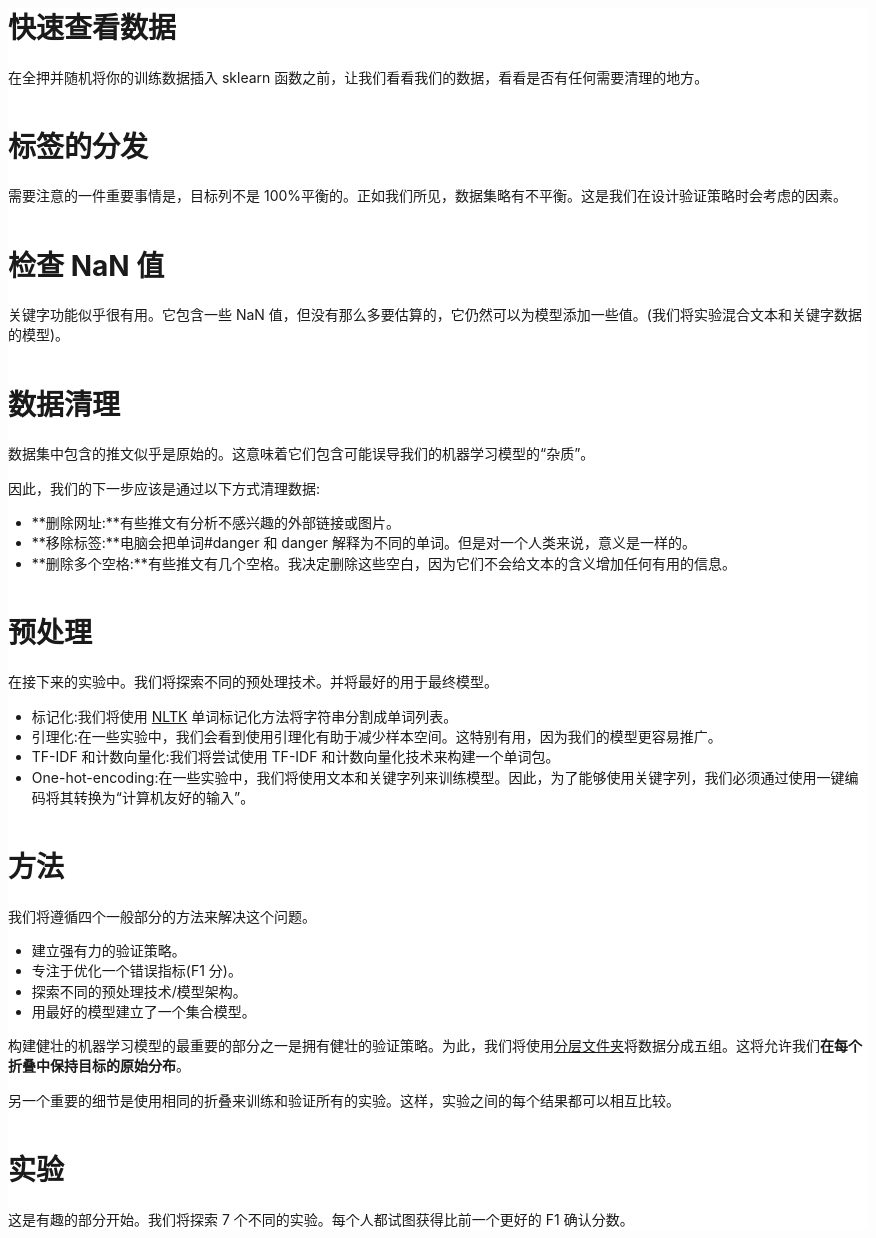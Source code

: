# 快速查看数据

在全押并随机将你的训练数据插入 sklearn 函数之前，让我们看看我们的数据，看看是否有任何需要清理的地方。

# 标签的分发

需要注意的一件重要事情是，目标列不是 100%平衡的。正如我们所见，数据集略有不平衡。这是我们在设计验证策略时会考虑的因素。

# 检查 NaN 值

关键字功能似乎很有用。它包含一些 NaN 值，但没有那么多要估算的，它仍然可以为模型添加一些值。(我们将实验混合文本和关键字数据的模型)。

# 数据清理

数据集中包含的推文似乎是原始的。这意味着它们包含可能误导我们的机器学习模型的“杂质”。

因此，我们的下一步应该是通过以下方式清理数据:

*   **删除网址:**有些推文有分析不感兴趣的外部链接或图片。
*   **移除标签:**电脑会把单词#danger 和 danger 解释为不同的单词。但是对一个人类来说，意义是一样的。
*   **删除多个空格:**有些推文有几个空格。我决定删除这些空白，因为它们不会给文本的含义增加任何有用的信息。

# 预处理

在接下来的实验中。我们将探索不同的预处理技术。并将最好的用于最终模型。

*   标记化:我们将使用 [NLTK](https://www.nltk.org/api/nltk.tokenize.html) 单词标记化方法将字符串分割成单词列表。
*   引理化:在一些实验中，我们会看到使用引理化有助于减少样本空间。这特别有用，因为我们的模型更容易推广。
*   TF-IDF 和计数向量化:我们将尝试使用 TF-IDF 和计数向量化技术来构建一个单词包。
*   One-hot-encoding:在一些实验中，我们将使用文本和关键字列来训练模型。因此，为了能够使用关键字列，我们必须通过使用一键编码将其转换为“计算机友好的输入”。

# 方法

我们将遵循四个一般部分的方法来解决这个问题。

*   建立强有力的验证策略。
*   专注于优化一个错误指标(F1 分)。
*   探索不同的预处理技术/模型架构。
*   用最好的模型建立了一个集合模型。

构建健壮的机器学习模型的最重要的部分之一是拥有健壮的验证策略。为此，我们将使用[分层文件夹](https://scikit-learn.org/stable/modules/generated/sklearn.model_selection.StratifiedKFold.html)将数据分成五组。这将允许我们**在每个折叠中保持目标的原始分布**。

另一个重要的细节是使用相同的折叠来训练和验证所有的实验。这样，实验之间的每个结果都可以相互比较。

# 实验

这是有趣的部分开始。我们将探索 7 个不同的实验。每个人都试图获得比前一个更好的 F1 确认分数。

